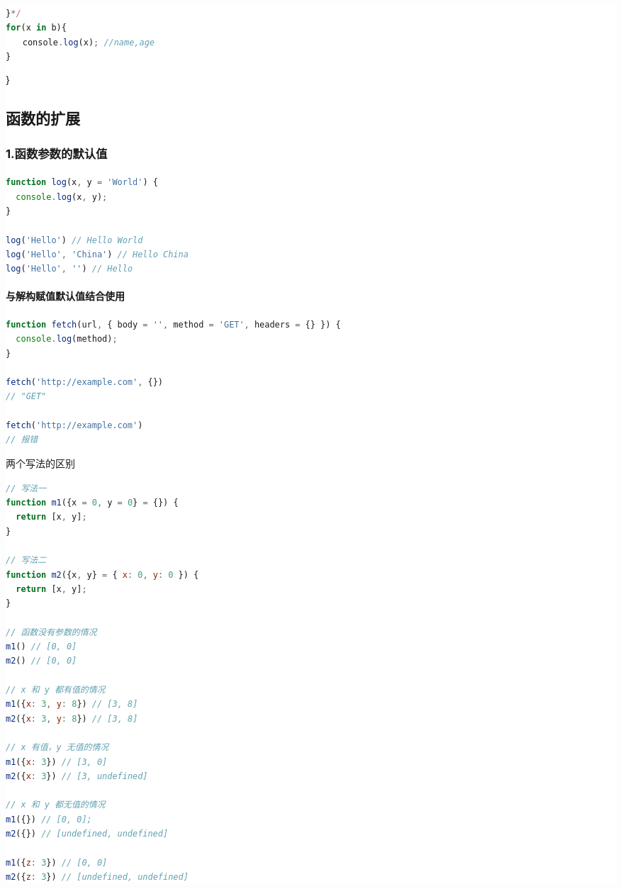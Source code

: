 ```javascript
}*/
for(x in b){
　　console.log(x); //name,age
}
```
}

## 函数的扩展

### 1.函数参数的默认值
```javascript
function log(x, y = 'World') {
  console.log(x, y);
}

log('Hello') // Hello World
log('Hello', 'China') // Hello China
log('Hello', '') // Hello
```
#### 与解构赋值默认值结合使用
```javascript
function fetch(url, { body = '', method = 'GET', headers = {} }) {
  console.log(method);
}

fetch('http://example.com', {})
// "GET"

fetch('http://example.com')
// 报错
```
两个写法的区别
```javascript
// 写法一
function m1({x = 0, y = 0} = {}) {
  return [x, y];
}

// 写法二
function m2({x, y} = { x: 0, y: 0 }) {
  return [x, y];
}

// 函数没有参数的情况
m1() // [0, 0]
m2() // [0, 0]

// x 和 y 都有值的情况
m1({x: 3, y: 8}) // [3, 8]
m2({x: 3, y: 8}) // [3, 8]

// x 有值，y 无值的情况
m1({x: 3}) // [3, 0]
m2({x: 3}) // [3, undefined]

// x 和 y 都无值的情况
m1({}) // [0, 0];
m2({}) // [undefined, undefined]

m1({z: 3}) // [0, 0]
m2({z: 3}) // [undefined, undefined]
```